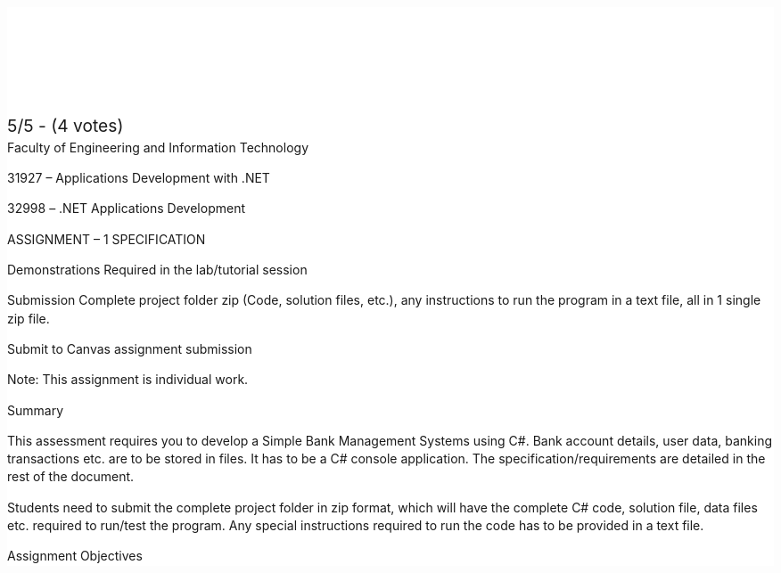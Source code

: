 <div class="kksr-stars-active" style="width: 138px;">
            <div class="kksr-star" style="padding-right: 4px">


<div class="kksr-icon" style="width: 24px; height: 24px;"></div>
        </div>
            <div class="kksr-star" style="padding-right: 4px">


<div class="kksr-icon" style="width: 24px; height: 24px;"></div>
        </div>
            <div class="kksr-star" style="padding-right: 4px">


<div class="kksr-icon" style="width: 24px; height: 24px;"></div>
        </div>
            <div class="kksr-star" style="padding-right: 4px">


<div class="kksr-icon" style="width: 24px; height: 24px;"></div>
        </div>
            <div class="kksr-star" style="padding-right: 4px">


<div class="kksr-icon" style="width: 24px; height: 24px;"></div>
        </div>
    </div>
</div>


<div class="kksr-legend" style="font-size: 19.2px;">
            5/5 - (4 votes)    </div>
    </div>
Faculty of Engineering and Information Technology

31927 – Applications Development with .NET

32998 – .NET Applications Development

ASSIGNMENT – 1 SPECIFICATION

Demonstrations Required in the lab/tutorial session

Submission Complete project folder zip (Code, solution files, etc.), any instructions to run the program in a text file, all in 1 single zip file.

Submit to Canvas assignment submission

Note: This assignment is individual work.

Summary

This assessment requires you to develop a Simple Bank Management Systems using C#. Bank account details, user data, banking transactions etc. are to be stored in files. It has to be a C# console application. The specification/requirements are detailed in the rest of the document.

Students need to submit the complete project folder in zip format, which will have the complete C# code, solution file, data files etc. required to run/test the program. Any special instructions required to run the code has to be provided in a text file.

Assignment Objectives

